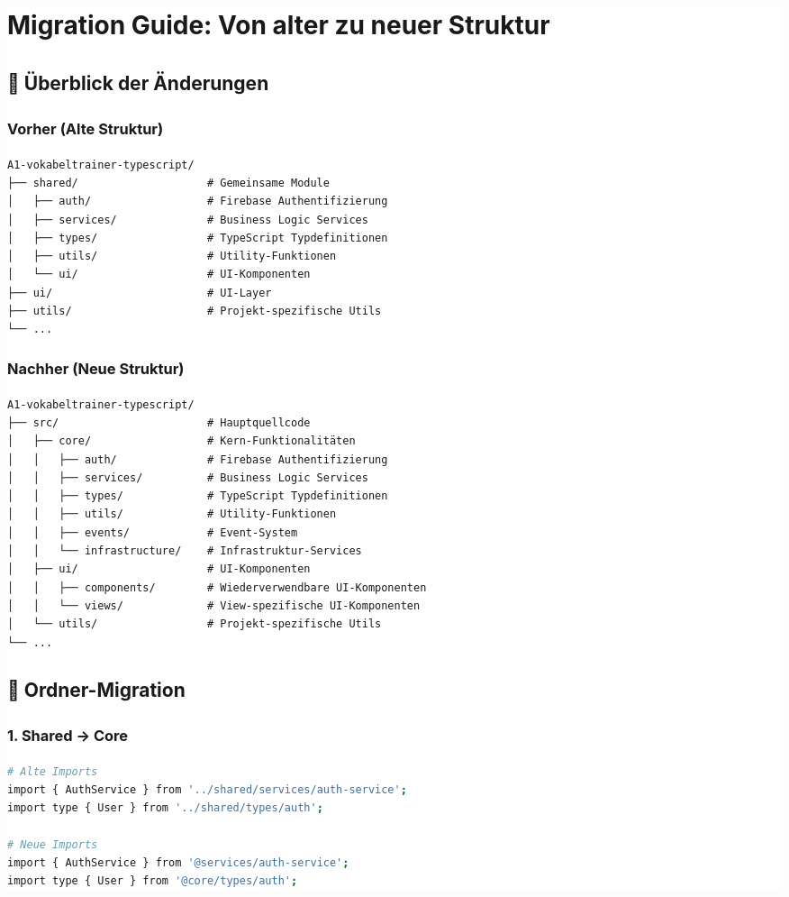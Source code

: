 # Migration Guide: Von alter zu neuer Struktur

## 🔄 Überblick der Änderungen

### Vorher (Alte Struktur)
```
A1-vokabeltrainer-typescript/
├── shared/                    # Gemeinsame Module
│   ├── auth/                  # Firebase Authentifizierung
│   ├── services/              # Business Logic Services
│   ├── types/                 # TypeScript Typdefinitionen
│   ├── utils/                 # Utility-Funktionen
│   └── ui/                    # UI-Komponenten
├── ui/                        # UI-Layer
├── utils/                     # Projekt-spezifische Utils
└── ...
```

### Nachher (Neue Struktur)
```
A1-vokabeltrainer-typescript/
├── src/                       # Hauptquellcode
│   ├── core/                  # Kern-Funktionalitäten
│   │   ├── auth/              # Firebase Authentifizierung
│   │   ├── services/          # Business Logic Services
│   │   ├── types/             # TypeScript Typdefinitionen
│   │   ├── utils/             # Utility-Funktionen
│   │   ├── events/            # Event-System
│   │   └── infrastructure/    # Infrastruktur-Services
│   ├── ui/                    # UI-Komponenten
│   │   ├── components/        # Wiederverwendbare UI-Komponenten
│   │   └── views/             # View-spezifische UI-Komponenten
│   └── utils/                 # Projekt-spezifische Utils
└── ...
```

## 📁 Ordner-Migration

### 1. Shared → Core
```bash
# Alte Imports
import { AuthService } from '../shared/services/auth-service';
import type { User } from '../shared/types/auth';

# Neue Imports
import { AuthService } from '@services/auth-service';
import type { User } from '@core/types/auth';
```
